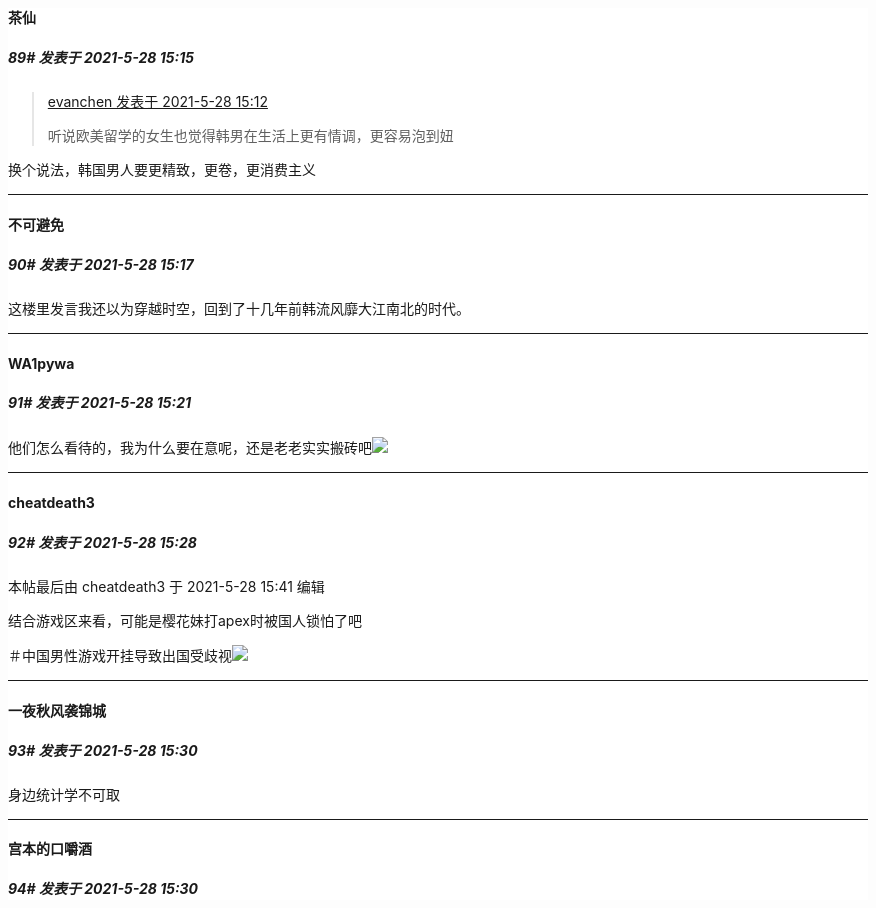 ####  茶仙  
##### 89#       发表于 2021-5-28 15:15


<blockquote><a href="httphttps://bbs.saraba1st.com/2b/forum.php?mod=redirect&amp;goto=findpost&amp;pid=51400456&amp;ptid=2006587" target="_blank">evanchen 发表于 2021-5-28 15:12</a>

听说欧美留学的女生也觉得韩男在生活上更有情调，更容易泡到妞</blockquote>
换个说法，韩国男人要更精致，更卷，更消费主义


*****

####  不可避免  
##### 90#       发表于 2021-5-28 15:17


这楼里发言我还以为穿越时空，回到了十几年前韩流风靡大江南北的时代。




*****

####  WA1pywa  
##### 91#       发表于 2021-5-28 15:21


他们怎么看待的，我为什么要在意呢，还是老老实实搬砖吧<img src="https://static.saraba1st.com/image/smiley/face2017/034.png" referrerpolicy="no-referrer">


*****

####  cheatdeath3  
##### 92#       发表于 2021-5-28 15:28


 本帖最后由 cheatdeath3 于 2021-5-28 15:41 编辑 

结合游戏区来看，可能是樱花妹打apex时被国人锁怕了吧

＃中国男性游戏开挂导致出国受歧视<img src="https://static.saraba1st.com/image/smiley/face2017/067.png" referrerpolicy="no-referrer"> 


*****

####  一夜秋风袭锦城  
##### 93#       发表于 2021-5-28 15:30


身边统计学不可取


*****

####  宫本的口嚼酒  
##### 94#       发表于 2021-5-28 15:30

